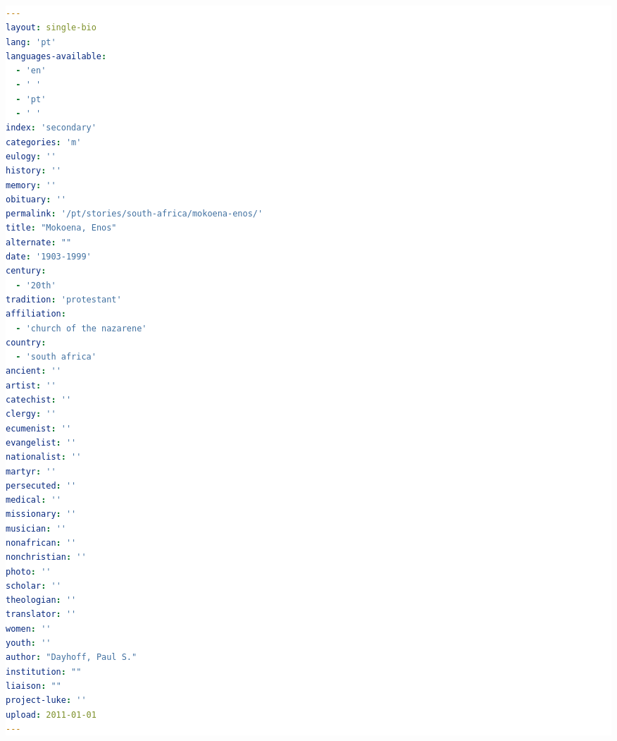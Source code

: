 ```yaml
---
layout: single-bio
lang: 'pt'
languages-available:
  - 'en'
  - ' '
  - 'pt'
  - ' '
index: 'secondary'
categories: 'm'
eulogy: ''
history: ''
memory: ''
obituary: ''
permalink: '/pt/stories/south-africa/mokoena-enos/'
title: "Mokoena, Enos"
alternate: ""
date: '1903-1999'
century:
  - '20th'
tradition: 'protestant'
affiliation:
  - 'church of the nazarene'
country:
  - 'south africa'
ancient: ''
artist: ''
catechist: ''
clergy: ''
ecumenist: ''
evangelist: ''
nationalist: ''
martyr: ''
persecuted: ''
medical: ''
missionary: ''
musician: ''
nonafrican: ''
nonchristian: ''
photo: ''
scholar: ''
theologian: ''
translator: ''
women: ''
youth: ''
author: "Dayhoff, Paul S."
institution: ""
liaison: ""
project-luke: ''
upload: 2011-01-01
---
```
